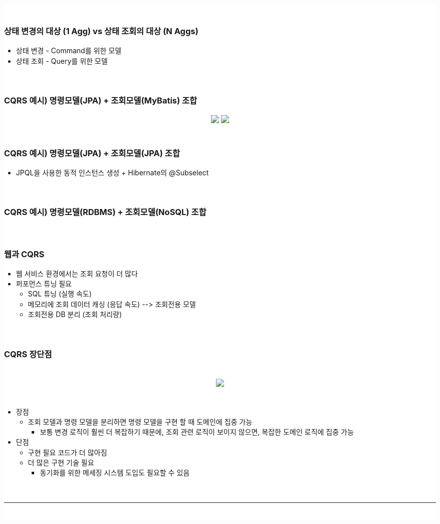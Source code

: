 <br>

### 상태 변경의 대상 (1 Agg) vs 상태 조회의 대상 (N Aggs)
* 상태 변경 - Command를 위한 모델
* 상태 조회 - Query를 위한 모델

<br>


### CQRS 예시) 명령모델(JPA) + 조회모델(MyBatis) 조합

<div align="center">
    <img width="36%" src="https://user-images.githubusercontent.com/37537227/196083544-0b58155d-d936-4450-a431-eecb13fe964b.png">
    <img width="40%" src="https://user-images.githubusercontent.com/37537227/196084929-1d3b2ee2-e526-4db7-bc5e-0d2a2ffb2585.png">
</div>

<br>

### CQRS 예시) 명령모델(JPA) + 조회모델(JPA) 조합
* JPQL을 사용한 동적 인스턴스 생성 + Hibernate의 @Subselect

<br>

### CQRS 예시) 명령모델(RDBMS) + 조회모델(NoSQL) 조합

<br>

### 웹과 CQRS
* 웹 서비스 환경에서는 조회 요청이 더 많다
* 퍼포먼스 튜닝 필요
  * SQL 튜닝 (실행 속도)
  * 메모리에 조회 데이터 캐싱 (응답 속도) --> 조회전용 모델
  * 조회전용 DB 분리 (조회 처리량)

<br>

### CQRS 장단점

<br>

<div align="center">
    <img width="50%" src="https://user-images.githubusercontent.com/37537227/196086346-07d6a17e-6acc-4ab9-9bbe-40798dbed947.png">
</div>

<br>

* 장점
  * 조회 모델과 명령 모델을 분리하면 명령 모델을 구현 할 때 도메인에 집중 가능
    * 보통 변경 로직이 훨씬 더 복잡하기 때문에, 조회 관련 로직이 보이지 않으면, 복잡한 도메인 로직에 집중 가능
* 단점
  * 구현 필요 코드가 더 많아짐
  * 더 많은 구현 기술 필요
    * 동기화를 위한 메세징 시스템 도입도 필요할 수 있음

<br>
<hr>
<br>

